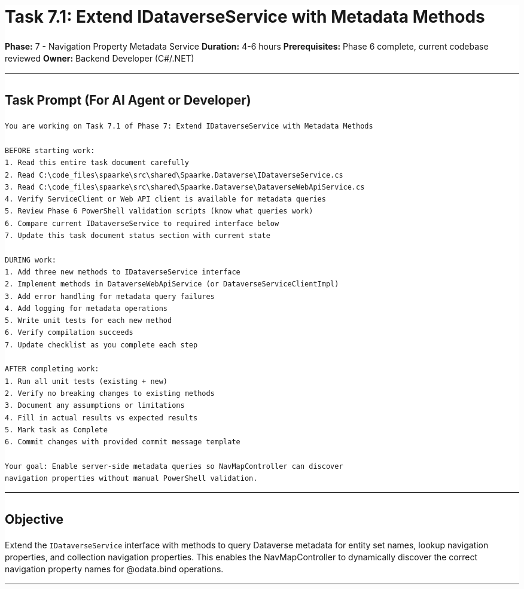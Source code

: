 # Task 7.1: Extend IDataverseService with Metadata Methods

**Phase:** 7 - Navigation Property Metadata Service
**Duration:** 4-6 hours
**Prerequisites:** Phase 6 complete, current codebase reviewed
**Owner:** Backend Developer (C#/.NET)

---

## Task Prompt (For AI Agent or Developer)

```
You are working on Task 7.1 of Phase 7: Extend IDataverseService with Metadata Methods

BEFORE starting work:
1. Read this entire task document carefully
2. Read C:\code_files\spaarke\src\shared\Spaarke.Dataverse\IDataverseService.cs
3. Read C:\code_files\spaarke\src\shared\Spaarke.Dataverse\DataverseWebApiService.cs
4. Verify ServiceClient or Web API client is available for metadata queries
5. Review Phase 6 PowerShell validation scripts (know what queries work)
6. Compare current IDataverseService to required interface below
7. Update this task document status section with current state

DURING work:
1. Add three new methods to IDataverseService interface
2. Implement methods in DataverseWebApiService (or DataverseServiceClientImpl)
3. Add error handling for metadata query failures
4. Add logging for metadata operations
5. Write unit tests for each new method
6. Verify compilation succeeds
7. Update checklist as you complete each step

AFTER completing work:
1. Run all unit tests (existing + new)
2. Verify no breaking changes to existing methods
3. Document any assumptions or limitations
4. Fill in actual results vs expected results
5. Mark task as Complete
6. Commit changes with provided commit message template

Your goal: Enable server-side metadata queries so NavMapController can discover
navigation properties without manual PowerShell validation.
```

---

## Objective

Extend the `IDataverseService` interface with methods to query Dataverse metadata for entity set names, lookup navigation properties, and collection navigation properties. This enables the NavMapController to dynamically discover the correct navigation property names for @odata.bind operations.

---